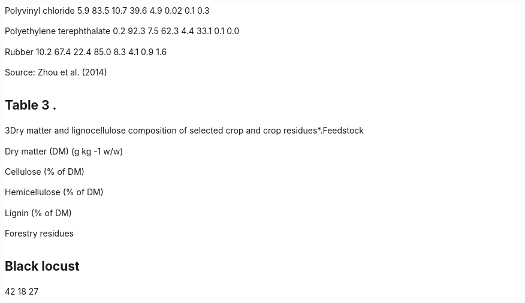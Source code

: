 Polyvinyl chloride 
5.9 
83.5 
10.7 
39.6 
4.9 
0.02 
0.1 
0.3 

Polyethylene terephthalate 
0.2 
92.3 
7.5 
62.3 
4.4 
33.1 
0.1 
0.0 

Rubber 
10.2 
67.4 
22.4 
85.0 
8.3 
4.1 
0.9 
1.6 

Source: Zhou et al. (2014) 


## Table 3 .
3Dry matter and lignocellulose composition of selected crop and crop residues*.Feedstock 

Dry matter 
(DM) 
(g kg -1 w/w) 

Cellulose 
(% of DM) 

Hemicellulose 
(% of DM) 

Lignin 
(% of DM) 

Forestry residues 

Black locust 
-
42 
18 
27 
